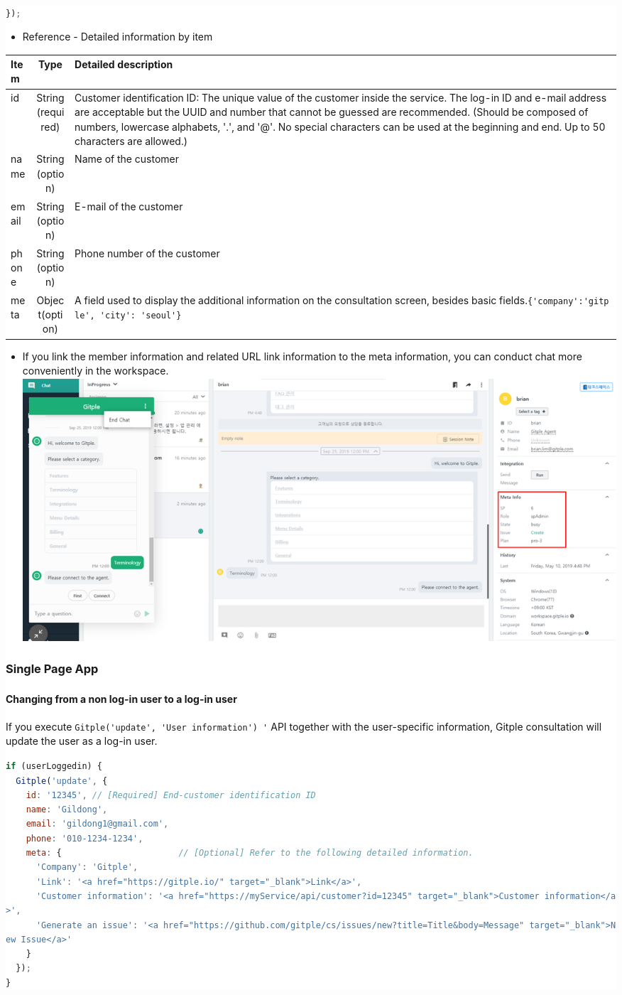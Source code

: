 ```javascript
});
```

* Reference - Detailed information by item

| Item | Type            | Detailed description|
| :------- |:---------------:| :----------------------------|
| id       | String(required)  | Customer identification ID: The unique value of the customer inside the service. The log-in ID and e-mail address are acceptable but the UUID and number that cannot be guessed are recommended. (Should be composed of numbers, lowercase alphabets, '.', and '@'. No special characters can be used at the beginning and end. Up to 50 characters are allowed.) |
| name     | String(option)  | Name of the customer                    |
| email    | String(option)  | E-mail of the customer                  |
| phone    | String(option)  | Phone number of the customer                 |
| meta     | Object(option)  | A field used to display the additional information on the consultation screen, besides basic fields.`{'company':'gitple', 'city': 'seoul'}` |

* If you link the member information and related URL link information to the meta information, you can conduct chat more conveniently in the workspace.
![Meta](assets/images/web-sdk/sdk_web_meta.png)


### Single Page App

#### Changing from a non log-in user to a log-in user

If you execute `Gitple('update', 'User information') '` API together with the user-specific information, Gitple consultation will update the user as a log-in user.

```javascript
if (userLoggedin) {
  Gitple('update', {
    id: '12345', // [Required] End-customer identification ID
    name: 'Gildong',
    email: 'gildong1@gmail.com',
    phone: '010-1234-1234',
    meta: {                       // [Optional] Refer to the following detailed information.
      'Company': 'Gitple',
      'Link': '<a href="https://gitple.io/" target="_blank">Link</a>',
      'Customer information': '<a href="https://myService/api/customer?id=12345" target="_blank">Customer information</a>',
      'Generate an issue': '<a href="https://github.com/gitple/cs/issues/new?title=Title&body=Message" target="_blank">New Issue</a>'
    }
  });
}
```
